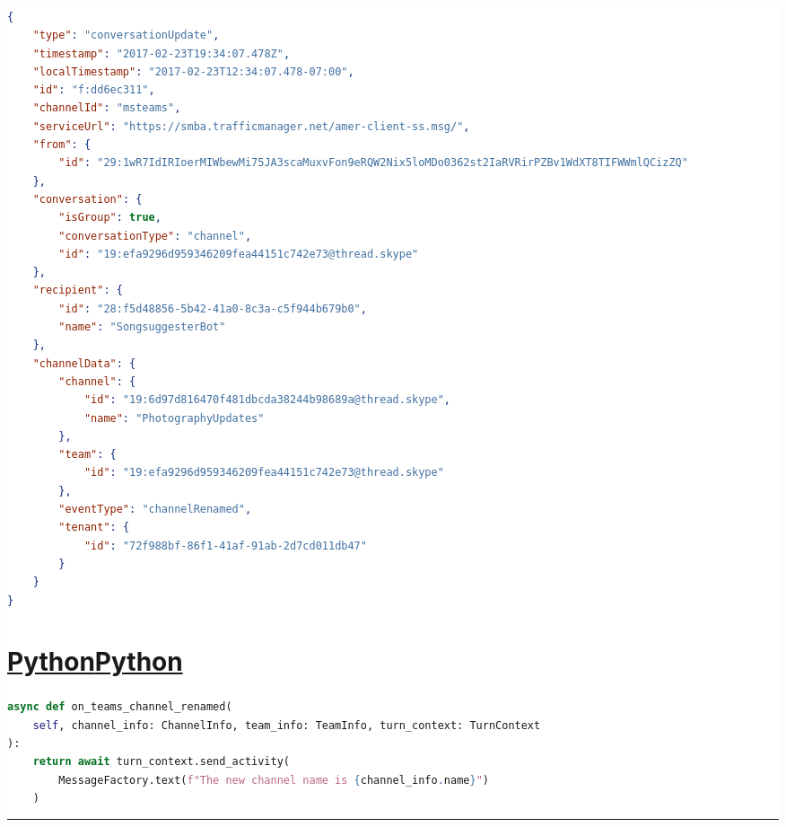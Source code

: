 ```json
{
    "type": "conversationUpdate",
    "timestamp": "2017-02-23T19:34:07.478Z",
    "localTimestamp": "2017-02-23T12:34:07.478-07:00",
    "id": "f:dd6ec311",
    "channelId": "msteams",
    "serviceUrl": "https://smba.trafficmanager.net/amer-client-ss.msg/",
    "from": {
        "id": "29:1wR7IdIRIoerMIWbewMi75JA3scaMuxvFon9eRQW2Nix5loMDo0362st2IaRVRirPZBv1WdXT8TIFWWmlQCizZQ"
    },
    "conversation": {
        "isGroup": true,
        "conversationType": "channel",
        "id": "19:efa9296d959346209fea44151c742e73@thread.skype"
    },
    "recipient": {
        "id": "28:f5d48856-5b42-41a0-8c3a-c5f944b679b0",
        "name": "SongsuggesterBot"
    },
    "channelData": {
        "channel": {
            "id": "19:6d97d816470f481dbcda38244b98689a@thread.skype",
            "name": "PhotographyUpdates"
        },
        "team": {
            "id": "19:efa9296d959346209fea44151c742e73@thread.skype"
        },
        "eventType": "channelRenamed",
        "tenant": {
            "id": "72f988bf-86f1-41af-91ab-2d7cd011db47"
        }
    }
}
```

# <a name="python"></a>[<span data-ttu-id="cd61b-196">Python</span><span class="sxs-lookup"><span data-stu-id="cd61b-196">Python</span></span>](#tab/python)

```python
async def on_teams_channel_renamed(
    self, channel_info: ChannelInfo, team_info: TeamInfo, turn_context: TurnContext
):
    return await turn_context.send_activity(
        MessageFactory.text(f"The new channel name is {channel_info.name}")
    )
```

---
